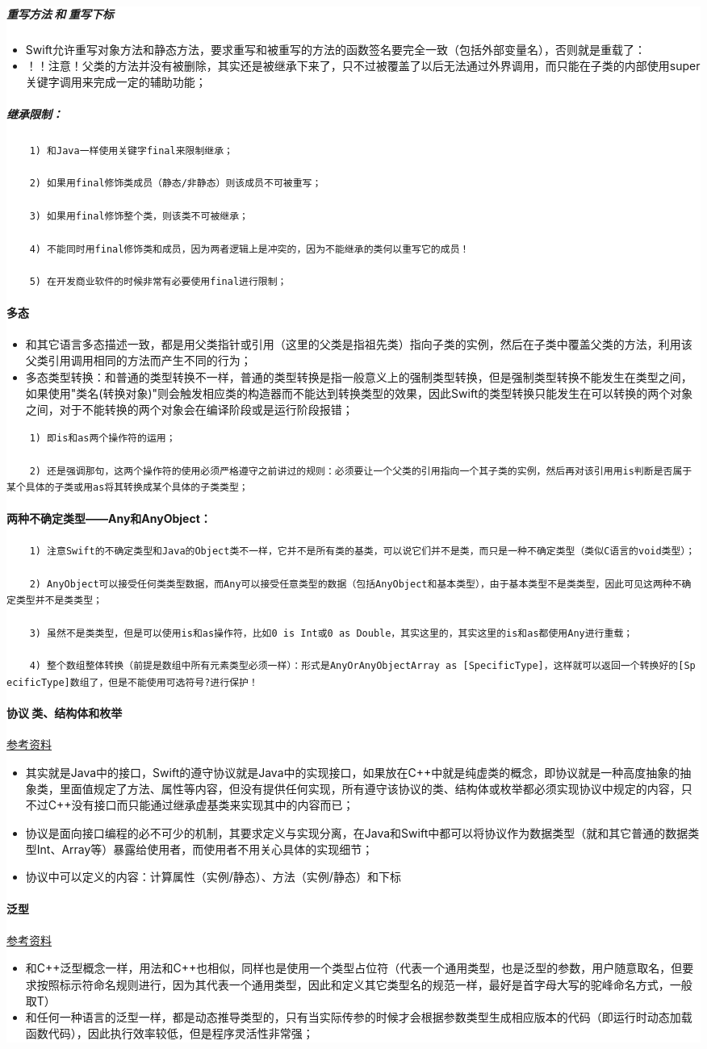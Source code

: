 ##### 重写方法 和 重写下标
- Swift允许重写对象方法和静态方法，要求重写和被重写的方法的函数签名要完全一致（包括外部变量名），否则就是重载了：
- ！！注意！父类的方法并没有被删除，其实还是被继承下来了，只不过被覆盖了以后无法通过外界调用，而只能在子类的内部使用super关键字调用来完成一定的辅助功能；

##### 继承限制：

```
    1) 和Java一样使用关键字final来限制继承；

    2) 如果用final修饰类成员（静态/非静态）则该成员不可被重写；

    3) 如果用final修饰整个类，则该类不可被继承；

    4) 不能同时用final修饰类和成员，因为两者逻辑上是冲突的，因为不能继承的类何以重写它的成员！

    5) 在开发商业软件的时候非常有必要使用final进行限制；
```

#### 多态
- 和其它语言多态描述一致，都是用父类指针或引用（这里的父类是指祖先类）指向子类的实例，然后在子类中覆盖父类的方法，利用该父类引用调用相同的方法而产生不同的行为；
- 多态类型转换：和普通的类型转换不一样，普通的类型转换是指一般意义上的强制类型转换，但是强制类型转换不能发生在类型之间，如果使用"类名(转换对象)"则会触发相应类的构造器而不能达到转换类型的效果，因此Swift的类型转换只能发生在可以转换的两个对象之间，对于不能转换的两个对象会在编译阶段或是运行阶段报错；

```
    1) 即is和as两个操作符的运用；

    2) 还是强调那句，这两个操作符的使用必须严格遵守之前讲过的规则：必须要让一个父类的引用指向一个其子类的实例，然后再对该引用用is判断是否属于某个具体的子类或用as将其转换成某个具体的子类类型；
```

#### 两种不确定类型——Any和AnyObject：

```
    1) 注意Swift的不确定类型和Java的Object类不一样，它并不是所有类的基类，可以说它们并不是类，而只是一种不确定类型（类似C语言的void类型）；

    2) AnyObject可以接受任何类类型数据，而Any可以接受任意类型的数据（包括AnyObject和基本类型），由于基本类型不是类类型，因此可见这两种不确定类型并不是类类型；

    3) 虽然不是类类型，但是可以使用is和as操作符，比如0 is Int或0 as Double，其实这里的，其实这里的is和as都使用Any进行重载；

    4) 整个数组整体转换（前提是数组中所有元素类型必须一样）：形式是AnyOrAnyObjectArray as [SpecificType]，这样就可以返回一个转换好的[SpecificType]数组了，但是不能使用可选符号?进行保护！
```


#### 协议 类、结构体和枚举
[参考资料](https://blog.csdn.net/Lirx_Tech/article/details/41724185)

- 其实就是Java中的接口，Swift的遵守协议就是Java中的实现接口，如果放在C++中就是纯虚类的概念，即协议就是一种高度抽象的抽象类，里面值规定了方法、属性等内容，但没有提供任何实现，所有遵守该协议的类、结构体或枚举都必须实现协议中规定的内容，只不过C++没有接口而只能通过继承虚基类来实现其中的内容而已；

- 协议是面向接口编程的必不可少的机制，其要求定义与实现分离，在Java和Swift中都可以将协议作为数据类型（就和其它普通的数据类型Int、Array等）暴露给使用者，而使用者不用关心具体的实现细节；

- 协议中可以定义的内容：计算属性（实例/静态）、方法（实例/静态）和下标

#### 泛型
[参考资料](https://blog.csdn.net/Lirx_Tech/article/details/41775797)
- 和C++泛型概念一样，用法和C++也相似，同样也是使用一个类型占位符（代表一个通用类型，也是泛型的参数，用户随意取名，但要求按照标示符命名规则进行，因为其代表一个通用类型，因此和定义其它类型名的规范一样，最好是首字母大写的驼峰命名方式，一般取T）
- 和任何一种语言的泛型一样，都是动态推导类型的，只有当实际传参的时候才会根据参数类型生成相应版本的代码（即运行时动态加载函数代码），因此执行效率较低，但是程序灵活性非常强；
